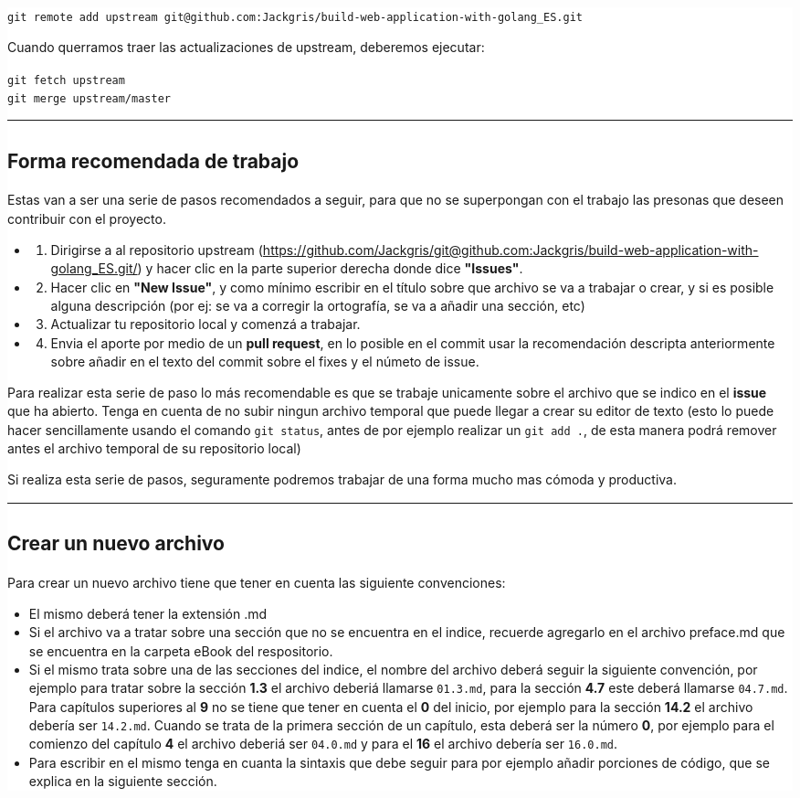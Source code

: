     git remote add upstream git@github.com:Jackgris/build-web-application-with-golang_ES.git

Cuando querramos traer las actualizaciones de upstream, deberemos ejecutar:

    git fetch upstream
    git merge upstream/master

***

## Forma recomendada de trabajo

Estas van a ser una serie de pasos recomendados a seguir, para que no se superpongan con el trabajo las presonas que deseen contribuir con el proyecto.

- 1. Dirigirse a al repositorio upstream (https://github.com/Jackgris/git@github.com:Jackgris/build-web-application-with-golang_ES.git/) y hacer clic en la parte superior derecha donde dice **"Issues"**.
- 2. Hacer clic en **"New Issue"**, y como mínimo escribir en el título sobre que archivo se va a trabajar o crear, y si es posible alguna descripción (por ej: se va a corregir la ortografía, se va a añadir una sección, etc)  
- 3. Actualizar tu repositorio local y comenzá a trabajar.
- 4. Envia el aporte por medio de un **pull request**, en lo posible en el commit usar la recomendación descripta anteriormente sobre añadir en el texto del commit sobre el fixes y el númeto de issue.

Para realizar esta serie de paso lo más recomendable es que se trabaje unicamente sobre el archivo que se indico en el **issue** que ha abierto.
Tenga en cuenta de no subir ningun archivo temporal que puede llegar a crear su editor de texto (esto lo puede hacer sencillamente usando el comando `git status`, antes de por ejemplo realizar un `git add .`, de esta manera podrá remover  antes el archivo temporal de su repositorio local)

Si realiza esta serie de pasos, seguramente podremos trabajar de una forma mucho mas cómoda y productiva.

***

## Crear un nuevo archivo

Para crear un nuevo archivo tiene que tener en cuenta las siguiente convenciones:

- El mismo deberá tener la extensión .md
- Si el archivo va a tratar sobre una sección que no se encuentra en el indice, recuerde agregarlo en el archivo preface.md que se encuentra en la carpeta eBook del respositorio.
- Si el mismo trata sobre una de las secciones del indice, el nombre del archivo deberá seguir la siguiente convención, por ejemplo para tratar sobre la sección **1.3** el archivo deberiá llamarse `01.3.md`, para la sección **4.7** este deberá llamarse `04.7.md`. Para capítulos superiores al **9** no se tiene que tener en cuenta el **0** del inicio, por ejemplo para la sección **14.2** el archivo debería ser `14.2.md`.
Cuando se trata de la primera sección de un capítulo, esta deberá ser la número **0**, por ejemplo para el comienzo del capítulo **4** el archivo deberiá ser `04.0.md` y para el **16** el archivo debería ser `16.0.md`.
- Para escribir en el mismo tenga en cuanta la sintaxis que debe seguir para por ejemplo añadir porciones de código, que se explica en la siguiente sección.
